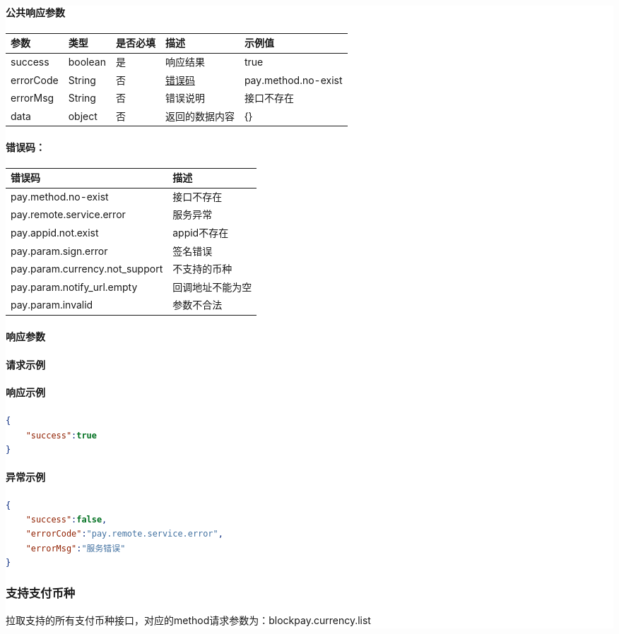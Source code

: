 #### 公共响应参数

| 参数 | 类型 | 是否必填 | 描述 | 示例值 |
| :--- | :--- | :--- | :--- | :--- |
| success | boolean | 是 | 响应结果 | true |
| errorCode | String | 否 | [错误码](#错误码：) | pay.method.no-exist |
| errorMsg | String | 否 | 错误说明 | 接口不存在 |
| data | object | 否 | 返回的数据内容 | {} |

#### 错误码：

| 错误码 | 描述 |
| :--- | :--- |
| pay.method.no-exist | 接口不存在 |
| pay.remote.service.error | 服务异常 |
| pay.appid.not.exist | appid不存在 |
| pay.param.sign.error | 签名错误 |
| pay.param.currency.not\_support | 不支持的币种 |
| pay.param.notify\_url.empty | 回调地址不能为空 |
| pay.param.invalid | 参数不合法 |

#### 响应参数

#### 请求示例

#### 响应示例

``` json
{
    "success":true
}
```

#### 异常示例

``` json
{
    "success":false,
    "errorCode":"pay.remote.service.error",
    "errorMsg":"服务错误"
}
```

### 支持支付币种

拉取支持的所有支付币种接口，对应的method请求参数为：blockpay.currency.list
